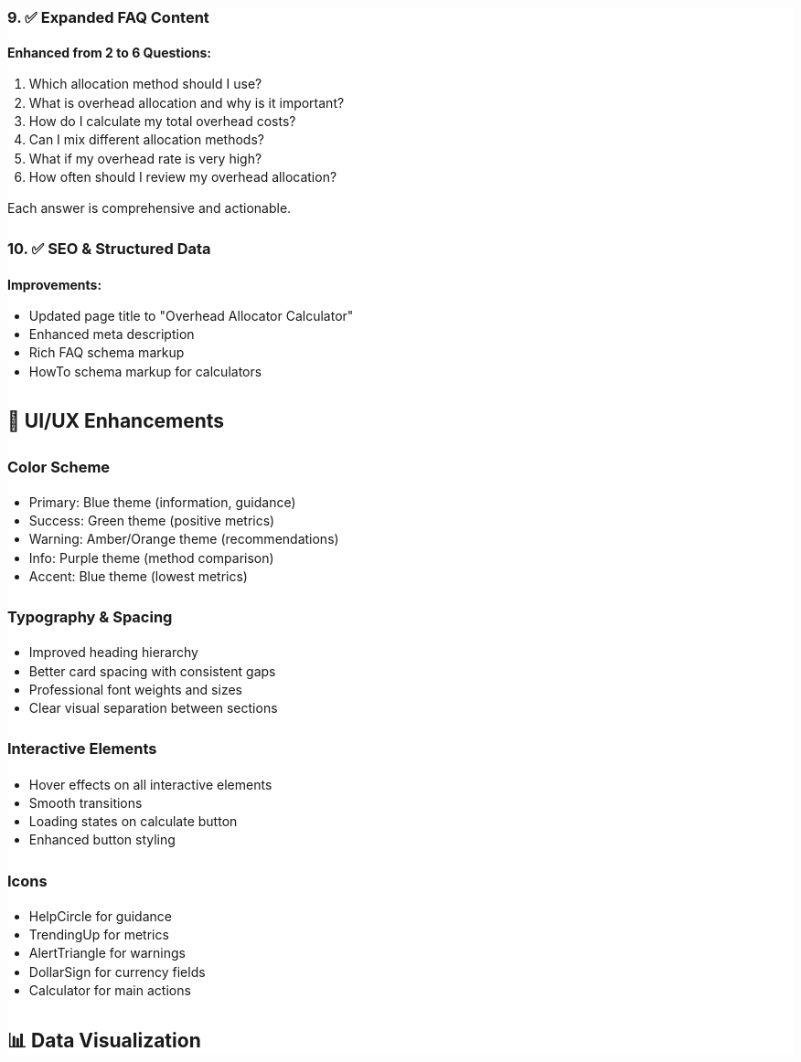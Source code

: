 ### 9. ✅ Expanded FAQ Content

**Enhanced from 2 to 6 Questions:**
1. Which allocation method should I use?
2. What is overhead allocation and why is it important?
3. How do I calculate my total overhead costs?
4. Can I mix different allocation methods?
5. What if my overhead rate is very high?
6. How often should I review my overhead allocation?

Each answer is comprehensive and actionable.

### 10. ✅ SEO & Structured Data

**Improvements:**
- Updated page title to "Overhead Allocator Calculator"
- Enhanced meta description
- Rich FAQ schema markup
- HowTo schema markup for calculators

## 🎨 UI/UX Enhancements

### Color Scheme
- Primary: Blue theme (information, guidance)
- Success: Green theme (positive metrics)
- Warning: Amber/Orange theme (recommendations)
- Info: Purple theme (method comparison)
- Accent: Blue theme (lowest metrics)

### Typography & Spacing
- Improved heading hierarchy
- Better card spacing with consistent gaps
- Professional font weights and sizes
- Clear visual separation between sections

### Interactive Elements
- Hover effects on all interactive elements
- Smooth transitions
- Loading states on calculate button
- Enhanced button styling

### Icons
- HelpCircle for guidance
- TrendingUp for metrics
- AlertTriangle for warnings
- DollarSign for currency fields
- Calculator for main actions

## 📊 Data Visualization
